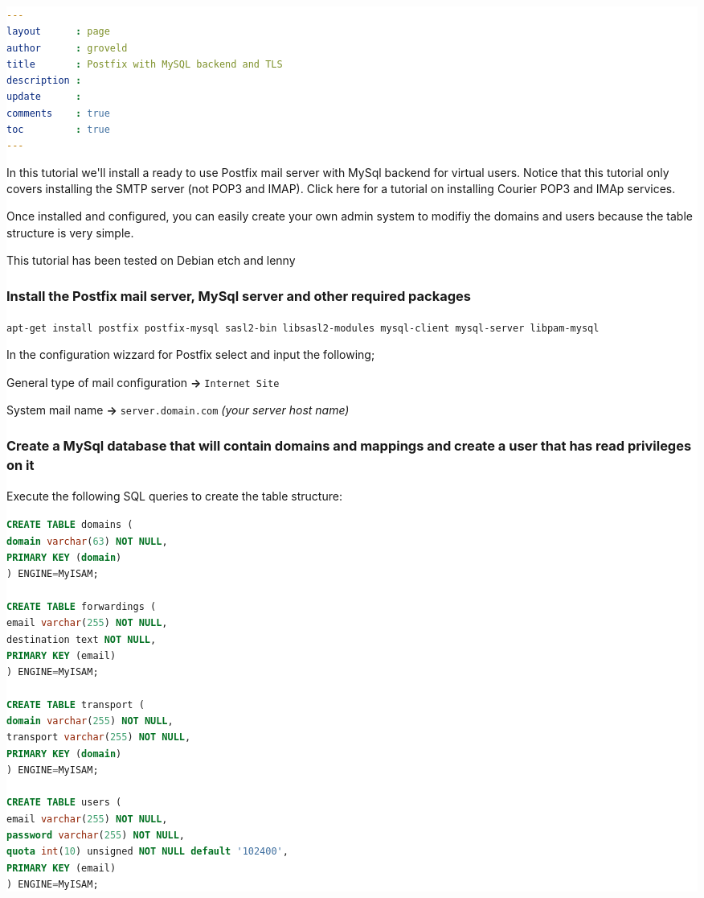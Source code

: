 ```yaml
---
layout      : page
author      : groveld
title       : Postfix with MySQL backend and TLS
description :
update      :
comments    : true
toc         : true
---
```


In this tutorial we'll install a ready to use Postfix mail server with MySql backend for virtual users. Notice that this tutorial only covers installing the SMTP server (not POP3 and IMAP). Click here for a tutorial on installing Courier POP3 and IMAp services.

Once installed and configured, you can easily create your own admin system to modifiy the domains and users because the table structure is very simple.

This tutorial has been tested on Debian etch and lenny

### Install the Postfix mail server, MySql server and other required packages
``` shell
apt-get install postfix postfix-mysql sasl2-bin libsasl2-modules mysql-client mysql-server libpam-mysql
```

In the configuration wizzard for Postfix select and input the following;

General type of mail configuration **->** `Internet Site`

System mail name **->** `server.domain.com` *(your server host name)*

### Create a MySql database that will contain domains and mappings and create a user that has read privileges on it
Execute the following SQL queries to create the table structure:

``` sql
CREATE TABLE domains (
domain varchar(63) NOT NULL,
PRIMARY KEY (domain)
) ENGINE=MyISAM;

CREATE TABLE forwardings (
email varchar(255) NOT NULL,
destination text NOT NULL,
PRIMARY KEY (email)
) ENGINE=MyISAM;

CREATE TABLE transport (
domain varchar(255) NOT NULL,
transport varchar(255) NOT NULL,
PRIMARY KEY (domain)
) ENGINE=MyISAM;

CREATE TABLE users (
email varchar(255) NOT NULL,
password varchar(255) NOT NULL,
quota int(10) unsigned NOT NULL default '102400',
PRIMARY KEY (email)
) ENGINE=MyISAM;
```
